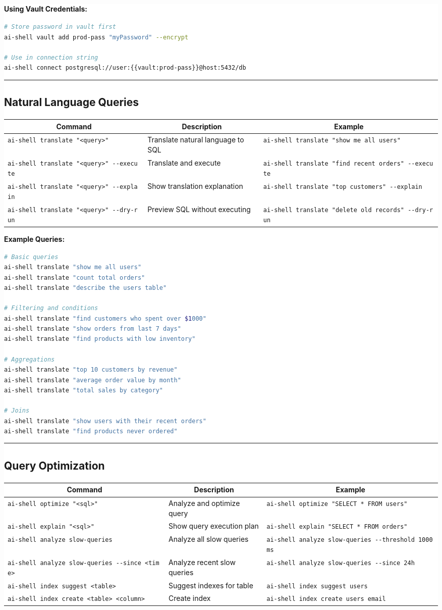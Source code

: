 **Using Vault Credentials:**
```bash
# Store password in vault first
ai-shell vault add prod-pass "myPassword" --encrypt

# Use in connection string
ai-shell connect postgresql://user:{{vault:prod-pass}}@host:5432/db
```

---

## Natural Language Queries

| Command | Description | Example |
|---------|-------------|---------|
| `ai-shell translate "<query>"` | Translate natural language to SQL | `ai-shell translate "show me all users"` |
| `ai-shell translate "<query>" --execute` | Translate and execute | `ai-shell translate "find recent orders" --execute` |
| `ai-shell translate "<query>" --explain` | Show translation explanation | `ai-shell translate "top customers" --explain` |
| `ai-shell translate "<query>" --dry-run` | Preview SQL without executing | `ai-shell translate "delete old records" --dry-run` |

**Example Queries:**
```bash
# Basic queries
ai-shell translate "show me all users"
ai-shell translate "count total orders"
ai-shell translate "describe the users table"

# Filtering and conditions
ai-shell translate "find customers who spent over $1000"
ai-shell translate "show orders from last 7 days"
ai-shell translate "find products with low inventory"

# Aggregations
ai-shell translate "top 10 customers by revenue"
ai-shell translate "average order value by month"
ai-shell translate "total sales by category"

# Joins
ai-shell translate "show users with their recent orders"
ai-shell translate "find products never ordered"
```

---

## Query Optimization

| Command | Description | Example |
|---------|-------------|---------|
| `ai-shell optimize "<sql>"` | Analyze and optimize query | `ai-shell optimize "SELECT * FROM users"` |
| `ai-shell explain "<sql>"` | Show query execution plan | `ai-shell explain "SELECT * FROM orders"` |
| `ai-shell analyze slow-queries` | Analyze all slow queries | `ai-shell analyze slow-queries --threshold 1000ms` |
| `ai-shell analyze slow-queries --since <time>` | Analyze recent slow queries | `ai-shell analyze slow-queries --since 24h` |
| `ai-shell index suggest <table>` | Suggest indexes for table | `ai-shell index suggest users` |
| `ai-shell index create <table> <column>` | Create index | `ai-shell index create users email` |
